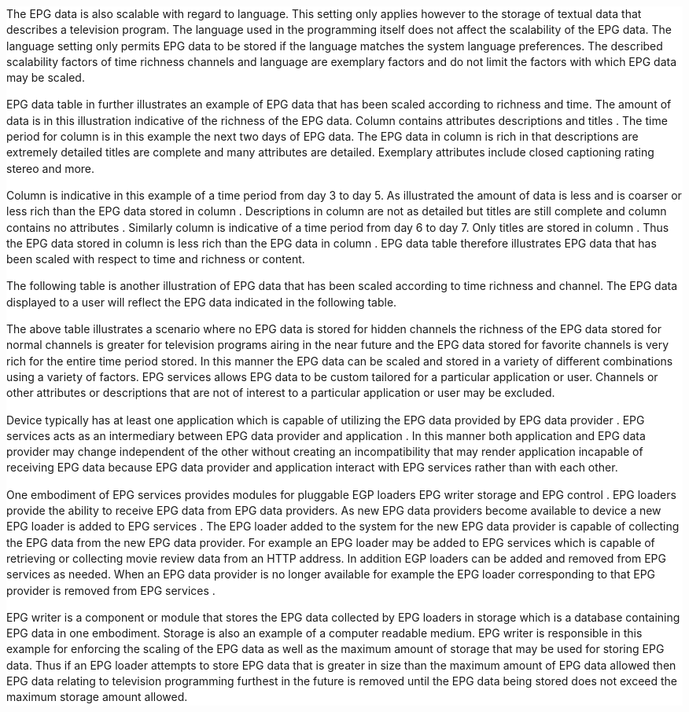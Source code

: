The EPG data is also scalable with regard to language. This setting only applies however to the storage of textual data that describes a television program. The language used in the programming itself does not affect the scalability of the EPG data. The language setting only permits EPG data to be stored if the language matches the system language preferences. The described scalability factors of time richness channels and language are exemplary factors and do not limit the factors with which EPG data may be scaled.

EPG data table in further illustrates an example of EPG data that has been scaled according to richness and time. The amount of data is in this illustration indicative of the richness of the EPG data. Column contains attributes descriptions and titles . The time period for column is in this example the next two days of EPG data. The EPG data in column is rich in that descriptions are extremely detailed titles are complete and many attributes are detailed. Exemplary attributes include closed captioning rating stereo and more.

Column is indicative in this example of a time period from day 3 to day 5. As illustrated the amount of data is less and is coarser or less rich than the EPG data stored in column . Descriptions in column are not as detailed but titles are still complete and column contains no attributes . Similarly column is indicative of a time period from day 6 to day 7. Only titles are stored in column . Thus the EPG data stored in column is less rich than the EPG data in column . EPG data table therefore illustrates EPG data that has been scaled with respect to time and richness or content.

The following table is another illustration of EPG data that has been scaled according to time richness and channel. The EPG data displayed to a user will reflect the EPG data indicated in the following table.

The above table illustrates a scenario where no EPG data is stored for hidden channels the richness of the EPG data stored for normal channels is greater for television programs airing in the near future and the EPG data stored for favorite channels is very rich for the entire time period stored. In this manner the EPG data can be scaled and stored in a variety of different combinations using a variety of factors. EPG services allows EPG data to be custom tailored for a particular application or user. Channels or other attributes or descriptions that are not of interest to a particular application or user may be excluded.

Device typically has at least one application which is capable of utilizing the EPG data provided by EPG data provider . EPG services acts as an intermediary between EPG data provider and application . In this manner both application and EPG data provider may change independent of the other without creating an incompatibility that may render application incapable of receiving EPG data because EPG data provider and application interact with EPG services rather than with each other.

One embodiment of EPG services provides modules for pluggable EGP loaders EPG writer storage and EPG control . EPG loaders provide the ability to receive EPG data from EPG data providers. As new EPG data providers become available to device a new EPG loader is added to EPG services . The EPG loader added to the system for the new EPG data provider is capable of collecting the EPG data from the new EPG data provider. For example an EPG loader may be added to EPG services which is capable of retrieving or collecting movie review data from an HTTP address. In addition EGP loaders can be added and removed from EPG services as needed. When an EPG data provider is no longer available for example the EPG loader corresponding to that EPG provider is removed from EPG services .

EPG writer is a component or module that stores the EPG data collected by EPG loaders in storage which is a database containing EPG data in one embodiment. Storage is also an example of a computer readable medium. EPG writer is responsible in this example for enforcing the scaling of the EPG data as well as the maximum amount of storage that may be used for storing EPG data. Thus if an EPG loader attempts to store EPG data that is greater in size than the maximum amount of EPG data allowed then EPG data relating to television programming furthest in the future is removed until the EPG data being stored does not exceed the maximum storage amount allowed.
